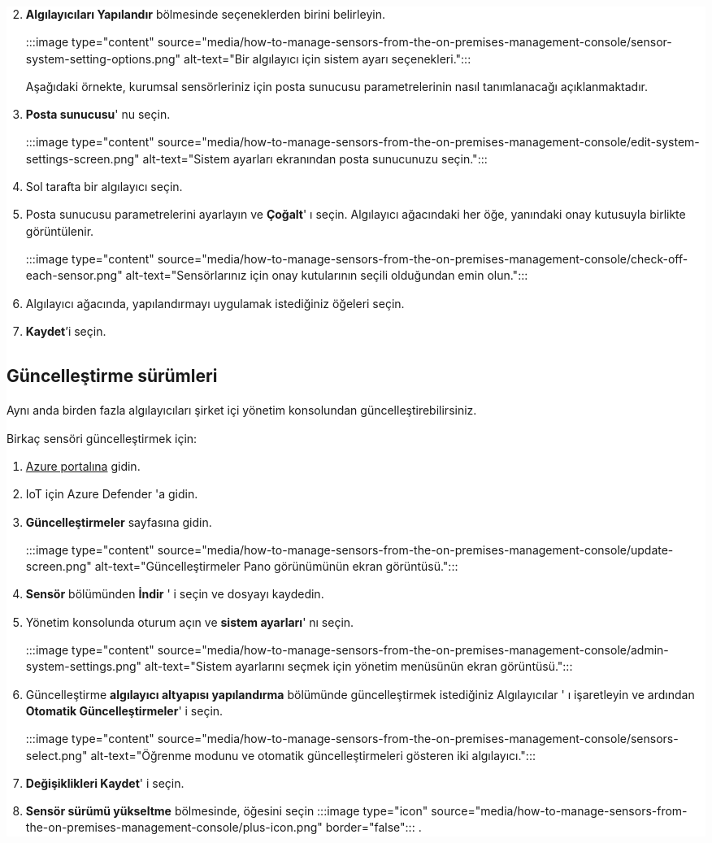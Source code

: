 2. **Algılayıcıları Yapılandır** bölmesinde seçeneklerden birini belirleyin.

   :::image type="content" source="media/how-to-manage-sensors-from-the-on-premises-management-console/sensor-system-setting-options.png" alt-text="Bir algılayıcı için sistem ayarı seçenekleri.":::

   Aşağıdaki örnekte, kurumsal sensörleriniz için posta sunucusu parametrelerinin nasıl tanımlanacağı açıklanmaktadır.

3. **Posta sunucusu**' nu seçin.

   :::image type="content" source="media/how-to-manage-sensors-from-the-on-premises-management-console/edit-system-settings-screen.png" alt-text="Sistem ayarları ekranından posta sunucunuzu seçin.":::

4. Sol tarafta bir algılayıcı seçin.

5. Posta sunucusu parametrelerini ayarlayın ve **Çoğalt**' ı seçin. Algılayıcı ağacındaki her öğe, yanındaki onay kutusuyla birlikte görüntülenir.

   :::image type="content" source="media/how-to-manage-sensors-from-the-on-premises-management-console/check-off-each-sensor.png" alt-text="Sensörlarınız için onay kutularının seçili olduğundan emin olun.":::

6. Algılayıcı ağacında, yapılandırmayı uygulamak istediğiniz öğeleri seçin.

7. **Kaydet**’i seçin.

## <a name="update-versions"></a>Güncelleştirme sürümleri

Aynı anda birden fazla algılayıcıları şirket içi yönetim konsolundan güncelleştirebilirsiniz.

Birkaç sensöri güncelleştirmek için:

1. [Azure portalına](https://portal.azure.com/) gidin.

2. IoT için Azure Defender 'a gidin.

3. **Güncelleştirmeler** sayfasına gidin.

   :::image type="content" source="media/how-to-manage-sensors-from-the-on-premises-management-console/update-screen.png" alt-text="Güncelleştirmeler Pano görünümünün ekran görüntüsü.":::

4. **Sensör** bölümünden **İndir** ' i seçin ve dosyayı kaydedin.

5. Yönetim konsolunda oturum açın ve **sistem ayarları**' nı seçin.

   :::image type="content" source="media/how-to-manage-sensors-from-the-on-premises-management-console/admin-system-settings.png" alt-text="Sistem ayarlarını seçmek için yönetim menüsünün ekran görüntüsü.":::

6. Güncelleştirme **algılayıcı altyapısı yapılandırma** bölümünde güncelleştirmek istediğiniz Algılayıcılar ' ı işaretleyin ve ardından **Otomatik Güncelleştirmeler**' i seçin.

   :::image type="content" source="media/how-to-manage-sensors-from-the-on-premises-management-console/sensors-select.png" alt-text="Öğrenme modunu ve otomatik güncelleştirmeleri gösteren iki algılayıcı.":::

7. **Değişiklikleri Kaydet**' i seçin.

8. **Sensör sürümü yükseltme** bölmesinde, öğesini seçin :::image type="icon" source="media/how-to-manage-sensors-from-the-on-premises-management-console/plus-icon.png" border="false"::: .
